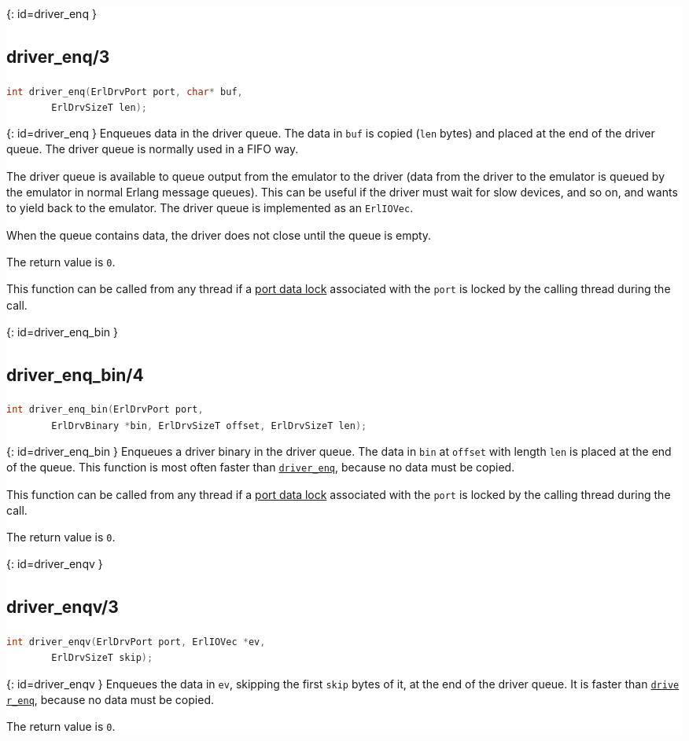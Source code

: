 [](){: id=driver_enq }
## driver_enq/3

```c
int driver_enq(ErlDrvPort port, char* buf,
        ErlDrvSizeT len);
```

[](){: id=driver_enq }
Enqueues data in the driver queue. The data in `buf` is copied (`len` bytes) and placed at the end of the driver queue. The driver queue is normally used in a FIFO way.

The driver queue is available to queue output from the emulator to the driver (data from the driver to the emulator is queued by the emulator in normal Erlang message queues). This can be useful if the driver must wait for slow devices, and so on, and wants to yield back to the emulator. The driver queue is implemented as an `ErlIOVec`.

When the queue contains data, the driver does not close until the queue is empty.

The return value is `0`.

This function can be called from any thread if a [port data lock](erl_driver.md#erldrvpdl) associated with the `port` is locked by the calling thread during the call.

[](){: id=driver_enq_bin }
## driver_enq_bin/4

```c
int driver_enq_bin(ErlDrvPort port,
        ErlDrvBinary *bin, ErlDrvSizeT offset, ErlDrvSizeT len);
```

[](){: id=driver_enq_bin }
Enqueues a driver binary in the driver queue. The data in `bin` at `offset` with length `len` is placed at the end of the queue. This function is most often faster than [`driver_enq`](erl_driver.md#driver_enq), because no data must be copied.

This function can be called from any thread if a [port data lock](erl_driver.md#erldrvpdl) associated with the `port` is locked by the calling thread during the call.

The return value is `0`.

[](){: id=driver_enqv }
## driver_enqv/3

```c
int driver_enqv(ErlDrvPort port, ErlIOVec *ev,
        ErlDrvSizeT skip);
```

[](){: id=driver_enqv }
Enqueues the data in `ev`, skipping the first `skip` bytes of it, at the end of the driver queue. It is faster than [`driver_enq`](erl_driver.md#driver_enq), because no data must be copied.

The return value is `0`.
